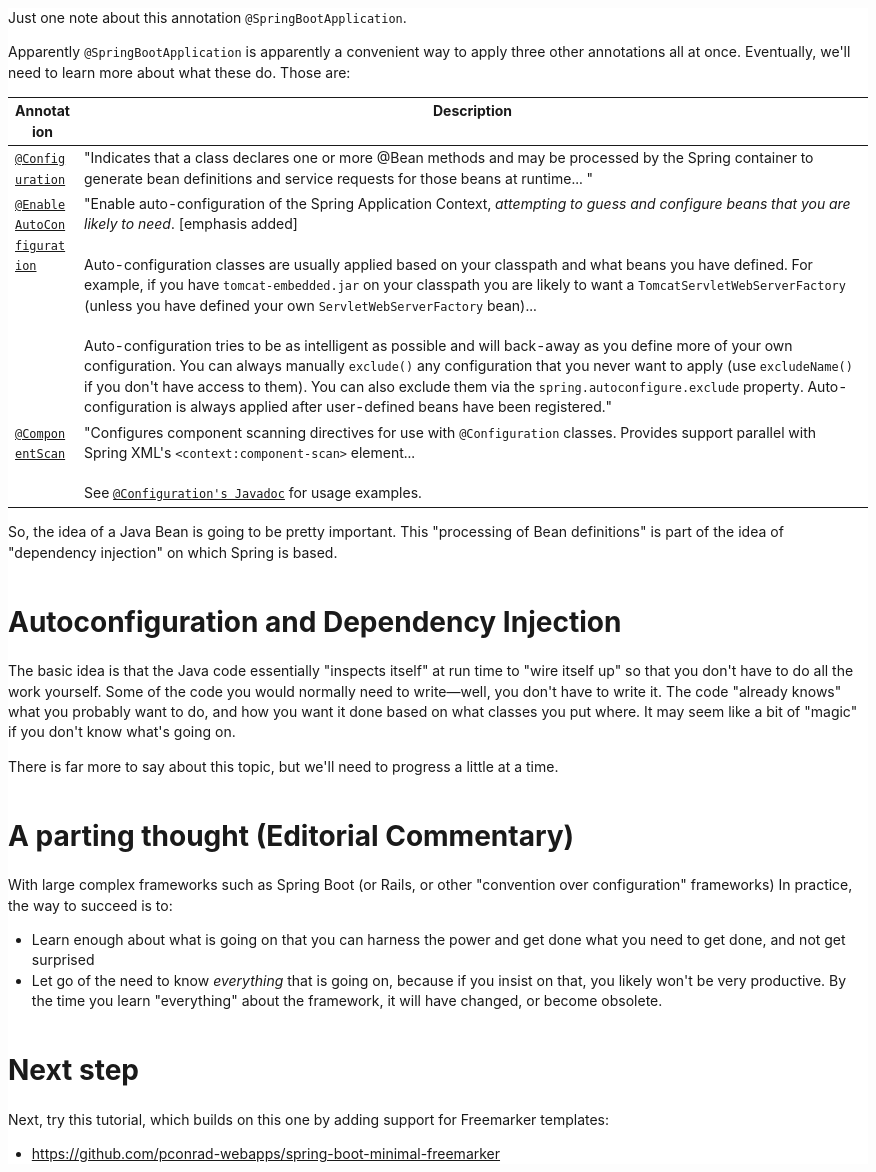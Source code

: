 Just one note about this annotation `@SpringBootApplication`. 

Apparently `@SpringBootApplication` is apparently a convenient way to apply three other annotations all at once.  Eventually, we'll need to learn more about what these do.  Those are:

| Annotation | Description |
|-|-|
|[`@Configuration`](https://docs.spring.io/spring-framework/docs/current/javadoc-api/org/springframework/context/annotation/Configuration.html)|"Indicates that a class declares one or more @Bean methods and may be processed by the Spring container to generate bean definitions and service requests for those beans at runtime... "|
|[`@EnableAutoConfiguration`](https://docs.spring.io/spring-boot/docs/current/api/org/springframework/boot/autoconfigure/EnableAutoConfiguration.html)| "Enable auto-configuration of the Spring Application Context, *attempting to guess and configure beans that you are likely to need*. [emphasis added] <br><br> Auto-configuration classes are usually applied based on your classpath and what beans you have defined. For example, if you have `tomcat-embedded.jar` on your classpath you are likely to want a `TomcatServletWebServerFactory` (unless you have defined your own `ServletWebServerFactory` bean)... <br><br> Auto-configuration tries to be as intelligent as possible and will back-away as you define more of your own configuration. You can always manually `exclude()` any configuration that you never want to apply (use `excludeName()` if you don't have access to them). You can also exclude them via the `spring.autoconfigure.exclude` property. Auto-configuration is always applied after user-defined beans have been registered."|
|[`@ComponentScan`](https://docs.spring.io/spring-framework/docs/current/javadoc-api/org/springframework/context/annotation/ComponentScan.html)| "Configures component scanning directives for use with `@Configuration` classes. Provides support parallel with Spring XML's `<context:component-scan>` element... <br><br>See [`@Configuration's Javadoc`](https://docs.spring.io/spring-framework/docs/current/javadoc-api/org/springframework/context/annotation/Configuration.html) for usage examples.|
 
So, the idea of a Java Bean is going to be pretty important.  This "processing of Bean definitions" is part of the idea of "dependency injection" on which Spring is based.   

# Autoconfiguration and Dependency Injection

The basic idea is that the Java code essentially "inspects itself" at run time to "wire itself up" so that you don't have to do all the work yourself.  Some of the code you would normally need to write&mdash;well, you don't have to write it.    The code "already knows" what you probably want to do, and how you want it done based on what classes you put where.   It may seem like a bit of "magic" if you don't know what's going on.   

There is far more to say about this topic, but we'll need to progress a little at a time.

# A parting thought (Editorial Commentary)

With large complex frameworks such as Spring Boot (or Rails, or other "convention over configuration" frameworks) In practice, the way to succeed is to:
* Learn enough about what is going on that you can harness the power and get done what you need to get done, and not get surprised
* Let go of the need to know *everything* that is going on, because if you insist on that, you likely won't be very productive.   By the time you learn "everything" about the framework, it will have changed, or become obsolete.

# Next step

Next, try this tutorial, which builds on this one by adding support for Freemarker templates:
* <https://github.com/pconrad-webapps/spring-boot-minimal-freemarker>

